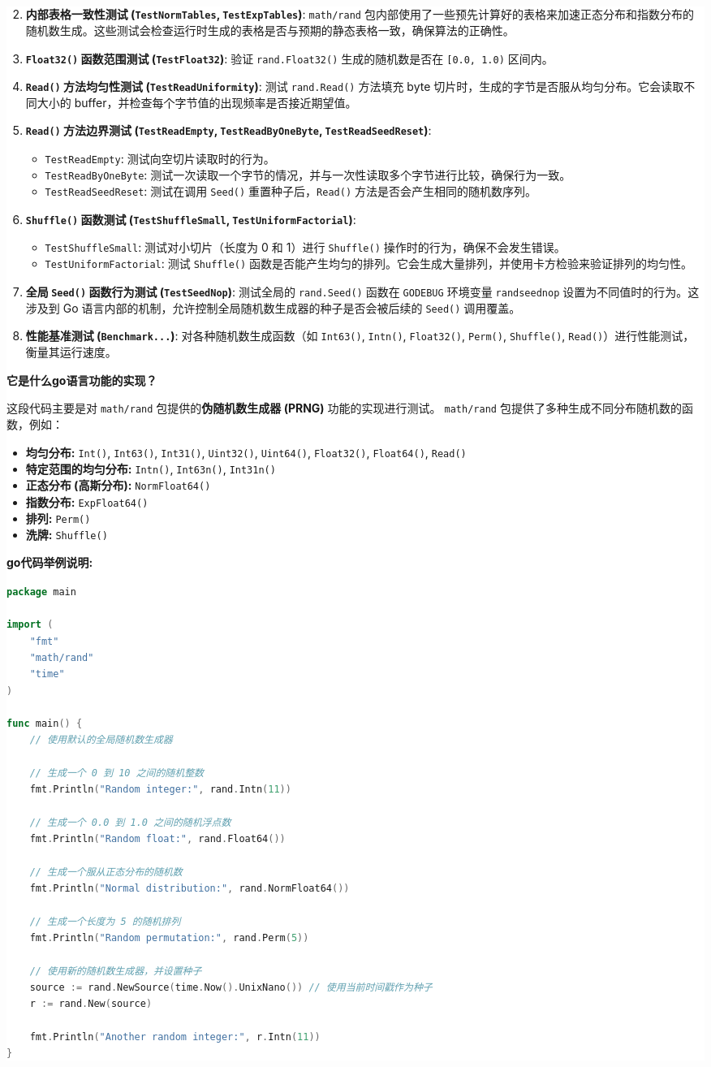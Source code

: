 2. **内部表格一致性测试 (`TestNormTables`, `TestExpTables`)**:  `math/rand` 包内部使用了一些预先计算好的表格来加速正态分布和指数分布的随机数生成。这些测试会检查运行时生成的表格是否与预期的静态表格一致，确保算法的正确性。

3. **`Float32()` 函数范围测试 (`TestFloat32`)**:  验证 `rand.Float32()` 生成的随机数是否在 `[0.0, 1.0)` 区间内。

4. **`Read()` 方法均匀性测试 (`TestReadUniformity`)**: 测试 `rand.Read()` 方法填充 byte 切片时，生成的字节是否服从均匀分布。它会读取不同大小的 buffer，并检查每个字节值的出现频率是否接近期望值。

5. **`Read()` 方法边界测试 (`TestReadEmpty`, `TestReadByOneByte`, `TestReadSeedReset`)**:
   - `TestReadEmpty`: 测试向空切片读取时的行为。
   - `TestReadByOneByte`: 测试一次读取一个字节的情况，并与一次性读取多个字节进行比较，确保行为一致。
   - `TestReadSeedReset`:  测试在调用 `Seed()` 重置种子后，`Read()` 方法是否会产生相同的随机数序列。

6. **`Shuffle()` 函数测试 (`TestShuffleSmall`, `TestUniformFactorial`)**:
   - `TestShuffleSmall`: 测试对小切片（长度为 0 和 1）进行 `Shuffle()` 操作时的行为，确保不会发生错误。
   - `TestUniformFactorial`: 测试 `Shuffle()` 函数是否能产生均匀的排列。它会生成大量排列，并使用卡方检验来验证排列的均匀性。

7. **全局 `Seed()` 函数行为测试 (`TestSeedNop`)**:  测试全局的 `rand.Seed()` 函数在 `GODEBUG` 环境变量 `randseednop` 设置为不同值时的行为。这涉及到 Go 语言内部的机制，允许控制全局随机数生成器的种子是否会被后续的 `Seed()` 调用覆盖。

8. **性能基准测试 (`Benchmark...`)**:  对各种随机数生成函数（如 `Int63()`, `Intn()`, `Float32()`, `Perm()`, `Shuffle()`, `Read()`）进行性能测试，衡量其运行速度。

**它是什么go语言功能的实现？**

这段代码主要是对 `math/rand` 包提供的**伪随机数生成器 (PRNG)** 功能的实现进行测试。  `math/rand` 包提供了多种生成不同分布随机数的函数，例如：

- **均匀分布:** `Int()`, `Int63()`, `Int31()`, `Uint32()`, `Uint64()`, `Float32()`, `Float64()`, `Read()`
- **特定范围的均匀分布:** `Intn()`, `Int63n()`, `Int31n()`
- **正态分布 (高斯分布):** `NormFloat64()`
- **指数分布:** `ExpFloat64()`
- **排列:** `Perm()`
- **洗牌:** `Shuffle()`

**go代码举例说明:**

```go
package main

import (
	"fmt"
	"math/rand"
	"time"
)

func main() {
	// 使用默认的全局随机数生成器

	// 生成一个 0 到 10 之间的随机整数
	fmt.Println("Random integer:", rand.Intn(11))

	// 生成一个 0.0 到 1.0 之间的随机浮点数
	fmt.Println("Random float:", rand.Float64())

	// 生成一个服从正态分布的随机数
	fmt.Println("Normal distribution:", rand.NormFloat64())

	// 生成一个长度为 5 的随机排列
	fmt.Println("Random permutation:", rand.Perm(5))

	// 使用新的随机数生成器，并设置种子
	source := rand.NewSource(time.Now().UnixNano()) // 使用当前时间戳作为种子
	r := rand.New(source)

	fmt.Println("Another random integer:", r.Intn(11))
}
```
